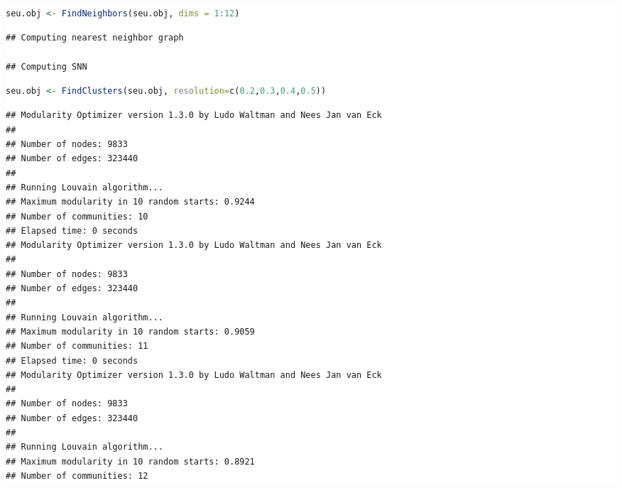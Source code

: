 ``` r
seu.obj <- FindNeighbors(seu.obj, dims = 1:12)
```

    ## Computing nearest neighbor graph

    ## Computing SNN

``` r
seu.obj <- FindClusters(seu.obj, resolution=c(0.2,0.3,0.4,0.5))
```

    ## Modularity Optimizer version 1.3.0 by Ludo Waltman and Nees Jan van Eck
    ## 
    ## Number of nodes: 9833
    ## Number of edges: 323440
    ## 
    ## Running Louvain algorithm...
    ## Maximum modularity in 10 random starts: 0.9244
    ## Number of communities: 10
    ## Elapsed time: 0 seconds
    ## Modularity Optimizer version 1.3.0 by Ludo Waltman and Nees Jan van Eck
    ## 
    ## Number of nodes: 9833
    ## Number of edges: 323440
    ## 
    ## Running Louvain algorithm...
    ## Maximum modularity in 10 random starts: 0.9059
    ## Number of communities: 11
    ## Elapsed time: 0 seconds
    ## Modularity Optimizer version 1.3.0 by Ludo Waltman and Nees Jan van Eck
    ## 
    ## Number of nodes: 9833
    ## Number of edges: 323440
    ## 
    ## Running Louvain algorithm...
    ## Maximum modularity in 10 random starts: 0.8921
    ## Number of communities: 12